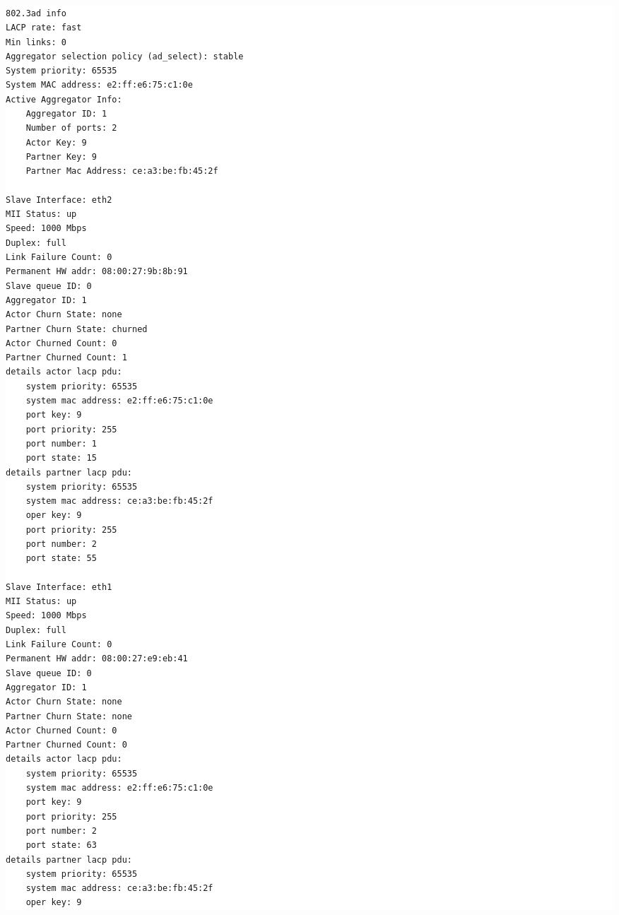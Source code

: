 ```shell
802.3ad info
LACP rate: fast
Min links: 0
Aggregator selection policy (ad_select): stable
System priority: 65535
System MAC address: e2:ff:e6:75:c1:0e
Active Aggregator Info:
	Aggregator ID: 1
	Number of ports: 2
	Actor Key: 9
	Partner Key: 9
	Partner Mac Address: ce:a3:be:fb:45:2f

Slave Interface: eth2
MII Status: up
Speed: 1000 Mbps
Duplex: full
Link Failure Count: 0
Permanent HW addr: 08:00:27:9b:8b:91
Slave queue ID: 0
Aggregator ID: 1
Actor Churn State: none
Partner Churn State: churned
Actor Churned Count: 0
Partner Churned Count: 1
details actor lacp pdu:
    system priority: 65535
    system mac address: e2:ff:e6:75:c1:0e
    port key: 9
    port priority: 255
    port number: 1
    port state: 15
details partner lacp pdu:
    system priority: 65535
    system mac address: ce:a3:be:fb:45:2f
    oper key: 9
    port priority: 255
    port number: 2
    port state: 55

Slave Interface: eth1
MII Status: up
Speed: 1000 Mbps
Duplex: full
Link Failure Count: 0
Permanent HW addr: 08:00:27:e9:eb:41
Slave queue ID: 0
Aggregator ID: 1
Actor Churn State: none
Partner Churn State: none
Actor Churned Count: 0
Partner Churned Count: 0
details actor lacp pdu:
    system priority: 65535
    system mac address: e2:ff:e6:75:c1:0e
    port key: 9
    port priority: 255
    port number: 2
    port state: 63
details partner lacp pdu:
    system priority: 65535
    system mac address: ce:a3:be:fb:45:2f
    oper key: 9
```